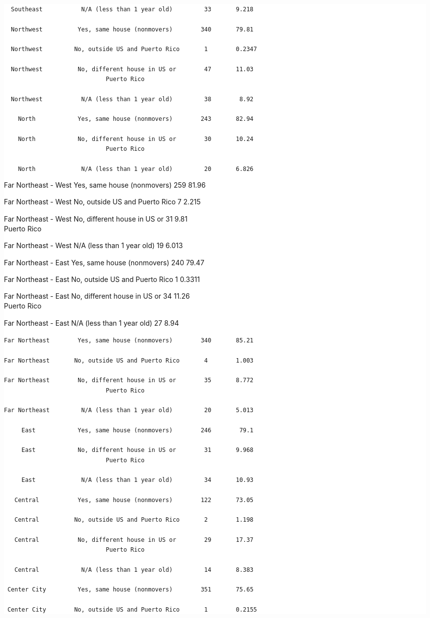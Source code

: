       Southeast           N/A (less than 1 year old)         33       9.218  

      Northwest          Yes, same house (nonmovers)        340       79.81  

      Northwest         No, outside US and Puerto Rico       1        0.2347 

      Northwest          No, different house in US or        47       11.03  
                                 Puerto Rico                                 

      Northwest           N/A (less than 1 year old)         38        8.92  

        North            Yes, same house (nonmovers)        243       82.94  

        North            No, different house in US or        30       10.24  
                                 Puerto Rico                                 

        North             N/A (less than 1 year old)         20       6.826  

 Far Northeast - West    Yes, same house (nonmovers)        259       81.96  

 Far Northeast - West   No, outside US and Puerto Rico       7        2.215  

 Far Northeast - West    No, different house in US or        31        9.81  
                                 Puerto Rico                                 

 Far Northeast - West     N/A (less than 1 year old)         19       6.013  

 Far Northeast - East    Yes, same house (nonmovers)        240       79.47  

 Far Northeast - East   No, outside US and Puerto Rico       1        0.3311 

 Far Northeast - East    No, different house in US or        34       11.26  
                                 Puerto Rico                                 

 Far Northeast - East     N/A (less than 1 year old)         27        8.94  

    Far Northeast        Yes, same house (nonmovers)        340       85.21  

    Far Northeast       No, outside US and Puerto Rico       4        1.003  

    Far Northeast        No, different house in US or        35       8.772  
                                 Puerto Rico                                 

    Far Northeast         N/A (less than 1 year old)         20       5.013  

         East            Yes, same house (nonmovers)        246        79.1  

         East            No, different house in US or        31       9.968  
                                 Puerto Rico                                 

         East             N/A (less than 1 year old)         34       10.93  

       Central           Yes, same house (nonmovers)        122       73.05  

       Central          No, outside US and Puerto Rico       2        1.198  

       Central           No, different house in US or        29       17.37  
                                 Puerto Rico                                 

       Central            N/A (less than 1 year old)         14       8.383  

     Center City         Yes, same house (nonmovers)        351       75.65  

     Center City        No, outside US and Puerto Rico       1        0.2155 

